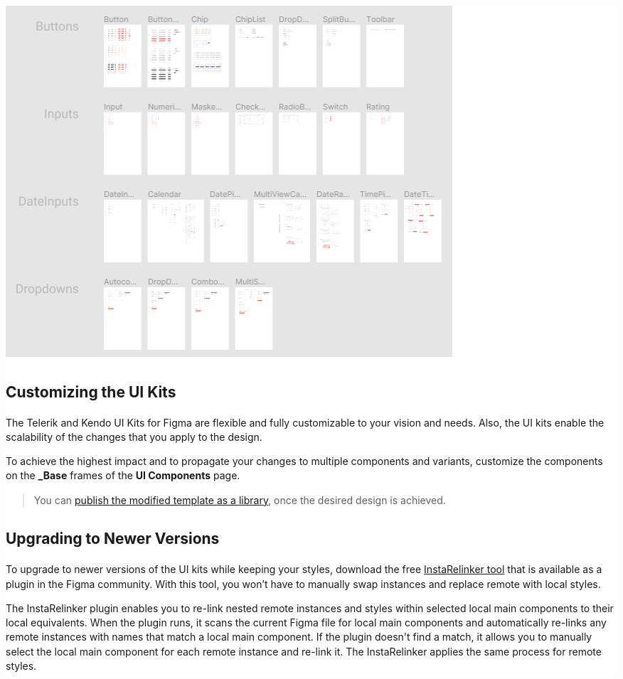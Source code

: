 ![{{ site.product_short }} Kendo UI Kit Page with Multiple Frames](../images/figma-ui-kit-frames-v1.9.png)

## Customizing the UI Kits 

The Telerik and Kendo UI Kits for Figma are flexible and fully customizable to your vision and needs. Also, the UI kits enable the scalability of the changes that you apply to the design.

To achieve the highest impact and to propagate your changes to multiple components and variants, customize the components on the **_Base** frames of the **UI Components** page. 

> You can [publish the modified template as a library](https://help.figma.com/hc/en-us/articles/360041051154#h_b9cf5ead-791e-4ae2-9dd8-aded2fe54fe6), once the desired design is achieved.

## Upgrading to Newer Versions

To upgrade to newer versions of the UI kits while keeping your styles, download the free <a href="https://www.figma.com/community/plugin/1047874318864404919/InstaRelinker" target="_blank">InstaRelinker tool</a> that is available as a plugin in the Figma community. With this tool, you won’t have to manually swap instances and replace remote with local styles.

The InstaRelinker plugin enables you to re-link nested remote instances and styles within selected local main components to their local equivalents. When the plugin runs, it scans the current Figma file for local main components and automatically re-links any remote instances with names that match a local main component. If the plugin doesn't find a match, it allows you to manually select the local main component for each remote instance and re-link it. The InstaRelinker applies the same process for remote styles.
